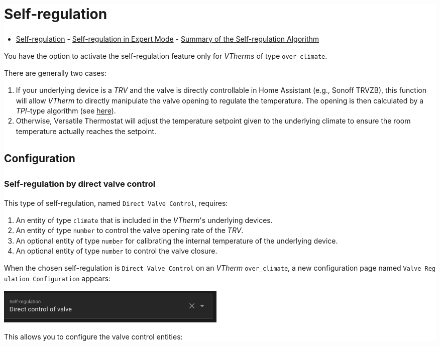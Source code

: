 # Self-regulation

- [Self-regulation](#self-regulation)
      - [Self-regulation in Expert Mode](#self-regulation-in-expert-mode)
      - [Summary of the Self-regulation Algorithm](#summary-of-the-self-regulation-algorithm)

You have the option to activate the self-regulation feature only for _VTherms_ of type `over_climate`.

There are generally two cases:
1. If your underlying device is a _TRV_ and the valve is directly controllable in Home Assistant (e.g., Sonoff TRVZB), this function will allow _VTherm_ to directly manipulate the valve opening to regulate the temperature. The opening is then calculated by a _TPI_-type algorithm (see [here](algorithms.md)).
2. Otherwise, Versatile Thermostat will adjust the temperature setpoint given to the underlying climate to ensure the room temperature actually reaches the setpoint.

## Configuration

### Self-regulation by direct valve control

This type of self-regulation, named `Direct Valve Control`, requires:
1. An entity of type `climate` that is included in the _VTherm_'s underlying devices.
2. An entity of type `number` to control the valve opening rate of the _TRV_.
3. An optional entity of type `number` for calibrating the internal temperature of the underlying device.
4. An optional entity of type `number` to control the valve closure.

When the chosen self-regulation is `Direct Valve Control` on an _VTherm_ `over_climate`, a new configuration page named `Valve Regulation Configuration` appears:

![Configuration Menu](images/config-self-regulation-valve-1.png)

This allows you to configure the valve control entities:
